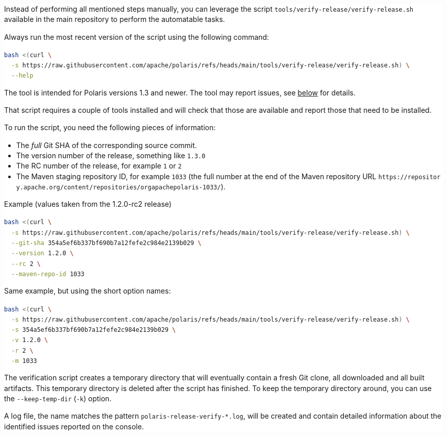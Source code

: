 Instead of performing all mentioned steps manually, you can leverage the script
`tools/verify-release/verify-release.sh` available in the main repository to perform the
automatable tasks.

Always run the most recent version of the script using the following command:
```bash
bash <(curl \
  -s https://raw.githubusercontent.com/apache/polaris/refs/heads/main/tools/verify-release/verify-release.sh) \
  --help
```

The tool is intended for Polaris versions 1.3 and newer.
The tool may report issues, see [below](#reproducible-builds) for details.

That script requires a couple of tools installed and will check that those are available
and report those that need to be installed.

To run the script, you need the following pieces of information:
* The *full* Git SHA of the corresponding source commit.
* The version number of the release, something like `1.3.0`
* The RC number of the release, for example `1` or `2`
* The Maven staging repository ID, for example `1033` (the full number at the end of the Maven repository URL `https://repository.apache.org/content/repositories/orgapachepolaris-1033/`).

Example (values taken from the 1.2.0-rc2 release)
```bash
bash <(curl \
  -s https://raw.githubusercontent.com/apache/polaris/refs/heads/main/tools/verify-release/verify-release.sh) \
  --git-sha 354a5ef6b337bf690b7a12fefe2c984e2139b029 \
  --version 1.2.0 \
  --rc 2 \
  --maven-repo-id 1033
```

Same example, but using the short option names:
```bash
bash <(curl \
  -s https://raw.githubusercontent.com/apache/polaris/refs/heads/main/tools/verify-release/verify-release.sh) \
  -s 354a5ef6b337bf690b7a12fefe2c984e2139b029 \
  -v 1.2.0 \
  -r 2 \
  -m 1033
```

The verification script creates a temporary directory that will eventually contain a fresh Git clone,
all downloaded and all built artifacts.
This temporary directory is deleted after the script has finished. To keep the temporary directory
around, you can use the `--keep-temp-dir` (`-k`) option.

A log file, the name matches the pattern `polaris-release-verify-*.log`,
will be created and contain detailed information about the identified issues reported on the console.

